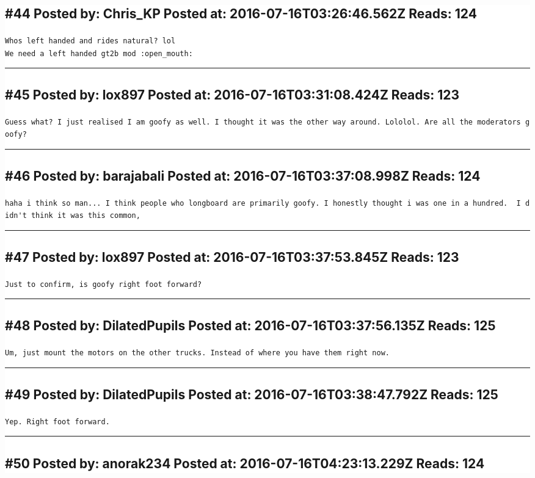 ## \#44 Posted by: Chris_KP Posted at: 2016-07-16T03:26:46.562Z Reads: 124

```
Whos left handed and rides natural? lol
We need a left handed gt2b mod :open_mouth:
```

---
## \#45 Posted by: lox897 Posted at: 2016-07-16T03:31:08.424Z Reads: 123

```
Guess what? I just realised I am goofy as well. I thought it was the other way around. Lololol. Are all the moderators goofy?
```

---
## \#46 Posted by: barajabali Posted at: 2016-07-16T03:37:08.998Z Reads: 124

```
haha i think so man... I think people who longboard are primarily goofy. I honestly thought i was one in a hundred.  I didn't think it was this common,
```

---
## \#47 Posted by: lox897 Posted at: 2016-07-16T03:37:53.845Z Reads: 123

```
Just to confirm, is goofy right foot forward?
```

---
## \#48 Posted by: DilatedPupils Posted at: 2016-07-16T03:37:56.135Z Reads: 125

```
Um, just mount the motors on the other trucks. Instead of where you have them right now.
```

---
## \#49 Posted by: DilatedPupils Posted at: 2016-07-16T03:38:47.792Z Reads: 125

```
Yep. Right foot forward.
```

---
## \#50 Posted by: anorak234 Posted at: 2016-07-16T04:23:13.229Z Reads: 124
